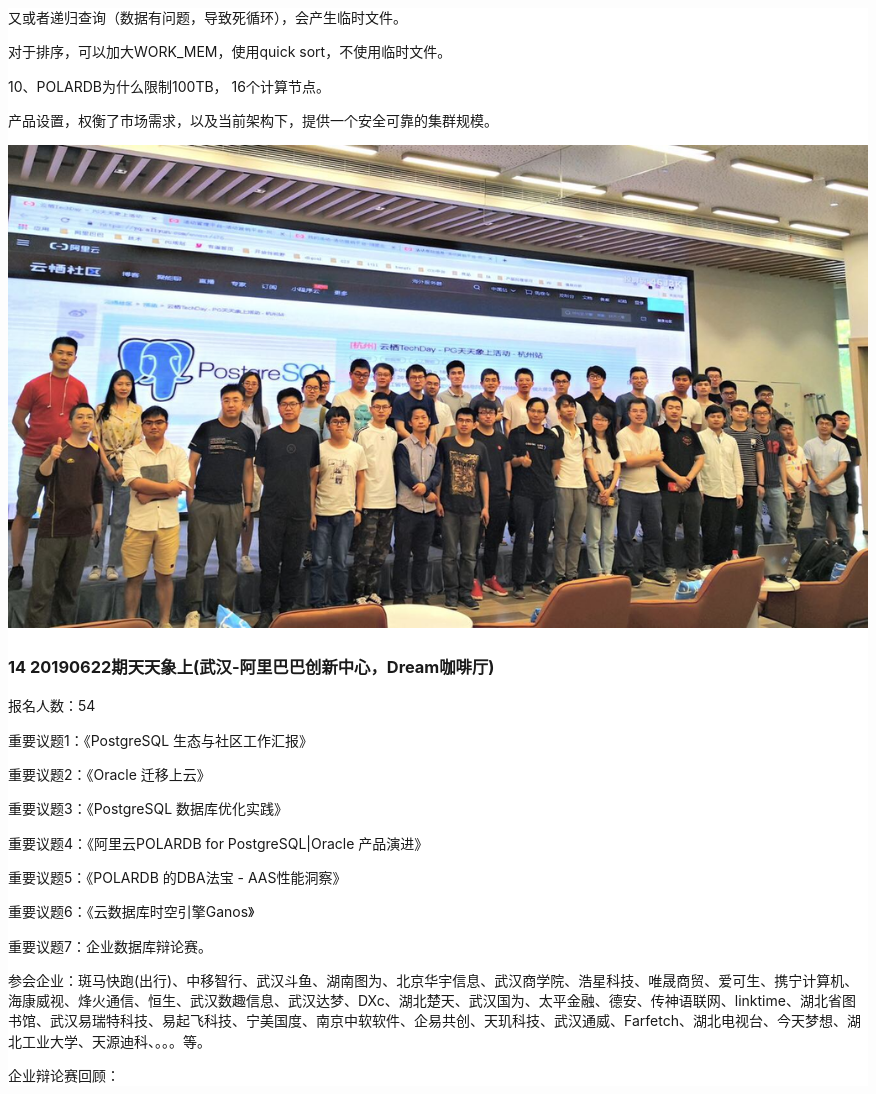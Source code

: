 又或者递归查询（数据有问题，导致死循环），会产生临时文件。    
    
对于排序，可以加大WORK_MEM，使用quick sort，不使用临时文件。    
    
10、POLARDB为什么限制100TB， 16个计算节点。    
    
产品设置，权衡了市场需求，以及当前架构下，提供一个安全可靠的集群规模。    
    
![pic](20180121_01_pic_022.jpg)    
  
### 14 20190622期天天象上(武汉-阿里巴巴创新中心，Dream咖啡厅)    
报名人数：54    
    
重要议题1：《PostgreSQL 生态与社区工作汇报》    
    
重要议题2：《Oracle 迁移上云》    
    
重要议题3：《PostgreSQL 数据库优化实践》    
    
重要议题4：《阿里云POLARDB for PostgreSQL|Oracle 产品演进》    
    
重要议题5：《POLARDB 的DBA法宝 - AAS性能洞察》    
    
重要议题6：《云数据库时空引擎Ganos》    
    
重要议题7：企业数据库辩论赛。    
    
参会企业：斑马快跑(出行)、中移智行、武汉斗鱼、湖南图为、北京华宇信息、武汉商学院、浩星科技、唯晟商贸、爱可生、携宁计算机、海康威视、烽火通信、恒生、武汉数趣信息、武汉达梦、DXc、湖北楚天、武汉国为、太平金融、德安、传神语联网、linktime、湖北省图书馆、武汉易瑞特科技、易起飞科技、宁美国度、南京中软软件、企易共创、天玑科技、武汉通威、Farfetch、湖北电视台、今天梦想、湖北工业大学、天源迪科、。。。等。    
    
企业辩论赛回顾：    
    